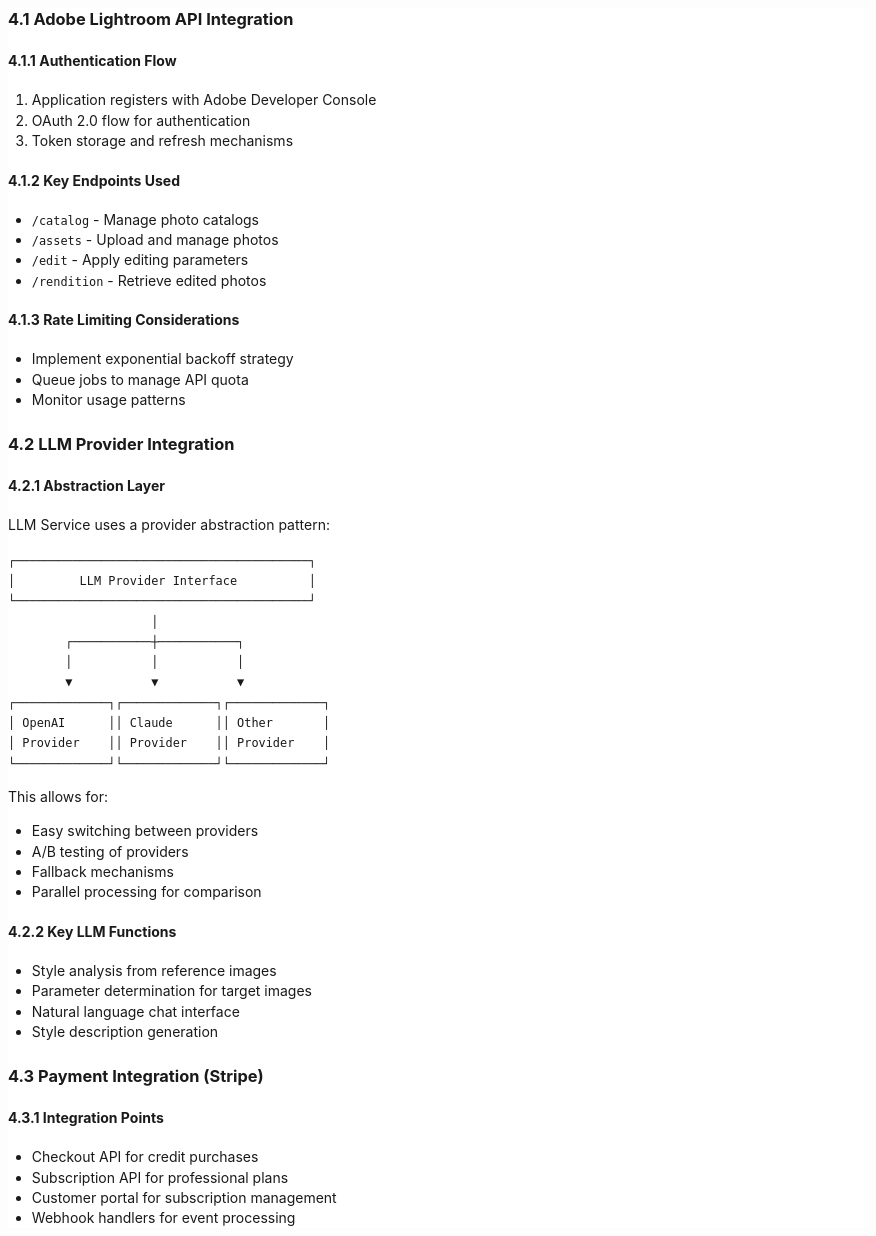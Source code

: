 ### 4.1 Adobe Lightroom API Integration

#### 4.1.1 Authentication Flow
1. Application registers with Adobe Developer Console
2. OAuth 2.0 flow for authentication
3. Token storage and refresh mechanisms

#### 4.1.2 Key Endpoints Used
- `/catalog` - Manage photo catalogs
- `/assets` - Upload and manage photos
- `/edit` - Apply editing parameters
- `/rendition` - Retrieve edited photos

#### 4.1.3 Rate Limiting Considerations
- Implement exponential backoff strategy
- Queue jobs to manage API quota
- Monitor usage patterns

### 4.2 LLM Provider Integration

#### 4.2.1 Abstraction Layer
LLM Service uses a provider abstraction pattern:

```
┌─────────────────────────────────────────┐
│         LLM Provider Interface          │
└─────────────────────────────────────────┘
                    │
        ┌───────────┼───────────┐
        │           │           │
        ▼           ▼           ▼
┌─────────────┐┌─────────────┐┌─────────────┐
│ OpenAI      ││ Claude      ││ Other       │
│ Provider    ││ Provider    ││ Provider    │
└─────────────┘└─────────────┘└─────────────┘
```

This allows for:
- Easy switching between providers
- A/B testing of providers
- Fallback mechanisms
- Parallel processing for comparison

#### 4.2.2 Key LLM Functions
- Style analysis from reference images
- Parameter determination for target images
- Natural language chat interface
- Style description generation

### 4.3 Payment Integration (Stripe)

#### 4.3.1 Integration Points
- Checkout API for credit purchases
- Subscription API for professional plans
- Customer portal for subscription management
- Webhook handlers for event processing
